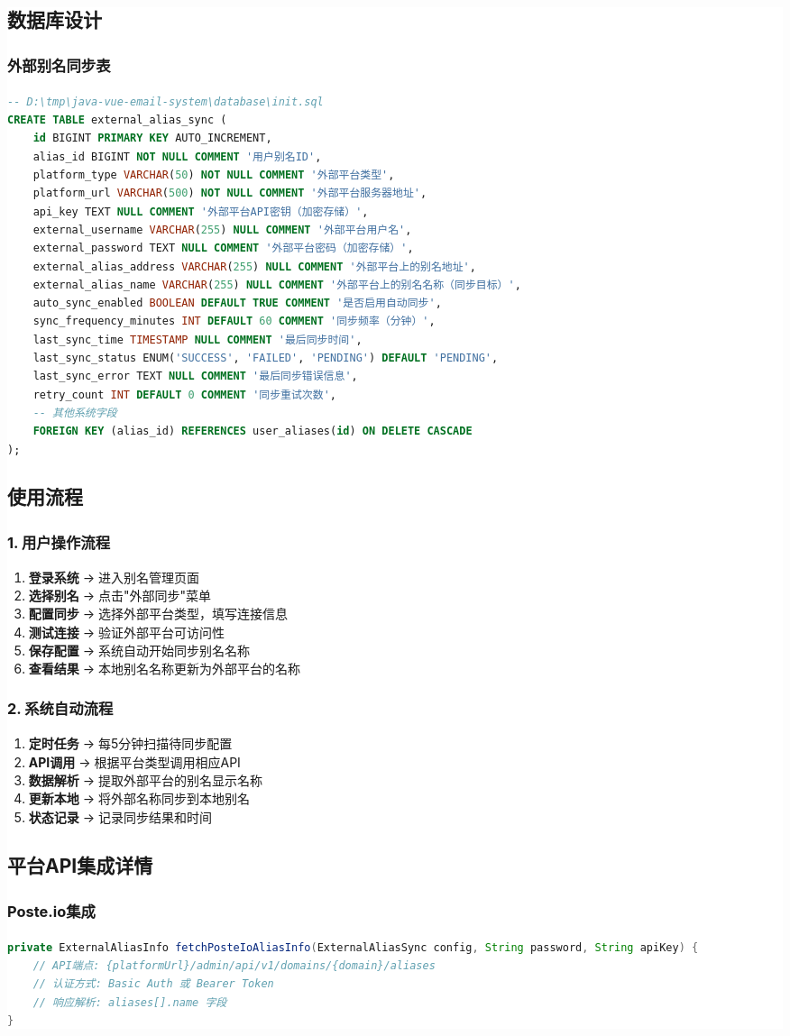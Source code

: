 ## 数据库设计

### 外部别名同步表
```sql
-- D:\tmp\java-vue-email-system\database\init.sql
CREATE TABLE external_alias_sync (
    id BIGINT PRIMARY KEY AUTO_INCREMENT,
    alias_id BIGINT NOT NULL COMMENT '用户别名ID',
    platform_type VARCHAR(50) NOT NULL COMMENT '外部平台类型',
    platform_url VARCHAR(500) NOT NULL COMMENT '外部平台服务器地址',
    api_key TEXT NULL COMMENT '外部平台API密钥（加密存储）',
    external_username VARCHAR(255) NULL COMMENT '外部平台用户名',
    external_password TEXT NULL COMMENT '外部平台密码（加密存储）',
    external_alias_address VARCHAR(255) NULL COMMENT '外部平台上的别名地址',
    external_alias_name VARCHAR(255) NULL COMMENT '外部平台上的别名名称（同步目标）',
    auto_sync_enabled BOOLEAN DEFAULT TRUE COMMENT '是否启用自动同步',
    sync_frequency_minutes INT DEFAULT 60 COMMENT '同步频率（分钟）',
    last_sync_time TIMESTAMP NULL COMMENT '最后同步时间',
    last_sync_status ENUM('SUCCESS', 'FAILED', 'PENDING') DEFAULT 'PENDING',
    last_sync_error TEXT NULL COMMENT '最后同步错误信息',
    retry_count INT DEFAULT 0 COMMENT '同步重试次数',
    -- 其他系统字段
    FOREIGN KEY (alias_id) REFERENCES user_aliases(id) ON DELETE CASCADE
);
```

## 使用流程

### 1. 用户操作流程
1. **登录系统** → 进入别名管理页面
2. **选择别名** → 点击"外部同步"菜单
3. **配置同步** → 选择外部平台类型，填写连接信息
4. **测试连接** → 验证外部平台可访问性
5. **保存配置** → 系统自动开始同步别名名称
6. **查看结果** → 本地别名名称更新为外部平台的名称

### 2. 系统自动流程
1. **定时任务** → 每5分钟扫描待同步配置
2. **API调用** → 根据平台类型调用相应API
3. **数据解析** → 提取外部平台的别名显示名称
4. **更新本地** → 将外部名称同步到本地别名
5. **状态记录** → 记录同步结果和时间

## 平台API集成详情

### Poste.io集成
```java
private ExternalAliasInfo fetchPosteIoAliasInfo(ExternalAliasSync config, String password, String apiKey) {
    // API端点: {platformUrl}/admin/api/v1/domains/{domain}/aliases
    // 认证方式: Basic Auth 或 Bearer Token
    // 响应解析: aliases[].name 字段
}
```
